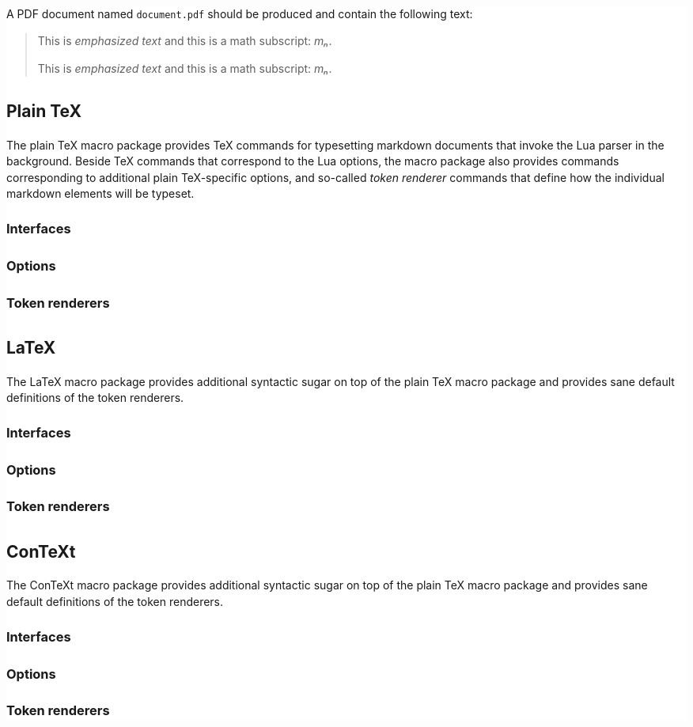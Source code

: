 A PDF document named `document.pdf` should be produced and contain the
following text:

> This is _emphasized text_ and this is a math subscript: *mₙ*.
>
> This is _emphasized text_ and this is a math subscript: *mₙ*.


Plain TeX
---------

The plain TeX macro package provides TeX commands for typesetting markdown
documents that invoke the Lua parser in the background. Beside TeX commands
that correspond to the Lua options, the macro package also provides commands
corresponding to additional plain TeX-specific options, and so-called *token
renderer* commands that define how the individual markdown elements will be
typeset.

### Interfaces




### Options




### Token renderers




LaTeX
-----

The LaTeX macro package provides additional syntactic sugar on top of the plain
TeX macro package and provides sane default definitions of the token renderers.



### Interfaces




### Options




### Token renderers




ConTeXt
-------

The ConTeXt macro package provides additional syntactic sugar on top of the
plain TeX macro package and provides sane default definitions of the token
renderers.

### Interfaces



### Options



### Token renderers



